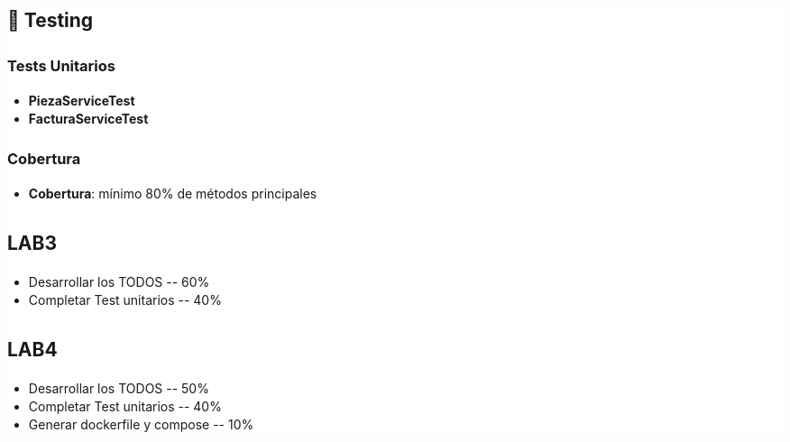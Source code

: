 ## 🧪 Testing

### Tests Unitarios
- **PiezaServiceTest**
- **FacturaServiceTest**


### Cobertura
- **Cobertura**: mínimo 80% de métodos principales

## LAB3
- Desarrollar los TODOS -- 60%
- Completar Test unitarios -- 40%


## LAB4
- Desarrollar los TODOS -- 50%
- Completar Test unitarios -- 40%
- Generar dockerfile y compose -- 10%